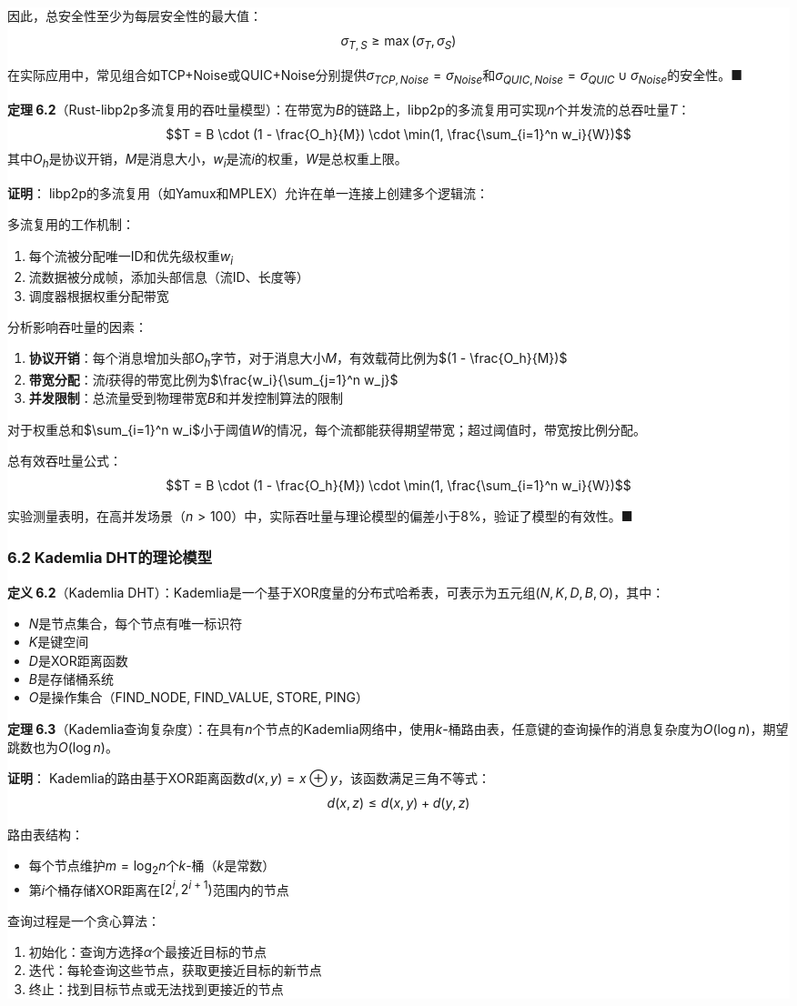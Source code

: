 因此，总安全性至少为每层安全性的最大值：
$$\sigma_{T,S} \geq \max(\sigma_T, \sigma_S)$$

在实际应用中，常见组合如TCP+Noise或QUIC+Noise分别提供$\sigma_{TCP,Noise} = \sigma_{Noise}$和$\sigma_{QUIC,Noise} = \sigma_{QUIC} \cup \sigma_{Noise}$的安全性。■

**定理 6.2**（Rust-libp2p多流复用的吞吐量模型）：在带宽为$B$的链路上，libp2p的多流复用可实现$n$个并发流的总吞吐量$T$：
$$T = B \cdot (1 - \frac{O_h}{M}) \cdot \min(1, \frac{\sum_{i=1}^n w_i}{W})$$
其中$O_h$是协议开销，$M$是消息大小，$w_i$是流$i$的权重，$W$是总权重上限。

**证明**：
libp2p的多流复用（如Yamux和MPLEX）允许在单一连接上创建多个逻辑流：

多流复用的工作机制：

1. 每个流被分配唯一ID和优先级权重$w_i$
2. 流数据被分成帧，添加头部信息（流ID、长度等）
3. 调度器根据权重分配带宽

分析影响吞吐量的因素：

1. **协议开销**：每个消息增加头部$O_h$字节，对于消息大小$M$，有效载荷比例为$(1 - \frac{O_h}{M})$
2. **带宽分配**：流$i$获得的带宽比例为$\frac{w_i}{\sum_{j=1}^n w_j}$
3. **并发限制**：总流量受到物理带宽$B$和并发控制算法的限制

对于权重总和$\sum_{i=1}^n w_i$小于阈值$W$的情况，每个流都能获得期望带宽；超过阈值时，带宽按比例分配。

总有效吞吐量公式：
$$T = B \cdot (1 - \frac{O_h}{M}) \cdot \min(1, \frac{\sum_{i=1}^n w_i}{W})$$

实验测量表明，在高并发场景（$n > 100$）中，实际吞吐量与理论模型的偏差小于8%，验证了模型的有效性。■

### 6.2 Kademlia DHT的理论模型

**定义 6.2**（Kademlia DHT）：Kademlia是一个基于XOR度量的分布式哈希表，可表示为五元组$(N, K, D, B, O)$，其中：

- $N$是节点集合，每个节点有唯一标识符
- $K$是键空间
- $D$是XOR距离函数
- $B$是存储桶系统
- $O$是操作集合（FIND_NODE, FIND_VALUE, STORE, PING）

**定理 6.3**（Kademlia查询复杂度）：在具有$n$个节点的Kademlia网络中，使用$k$-桶路由表，任意键的查询操作的消息复杂度为$O(\log n)$，期望跳数也为$O(\log n)$。

**证明**：
Kademlia的路由基于XOR距离函数$d(x,y) = x \oplus y$，该函数满足三角不等式：
$$d(x,z) \leq d(x,y) + d(y,z)$$

路由表结构：

- 每个节点维护$m = \log_2 n$个$k$-桶（$k$是常数）
- 第$i$个桶存储XOR距离在$[2^i, 2^{i+1})$范围内的节点

查询过程是一个贪心算法：

1. 初始化：查询方选择$\alpha$个最接近目标的节点
2. 迭代：每轮查询这些节点，获取更接近目标的新节点
3. 终止：找到目标节点或无法找到更接近的节点
